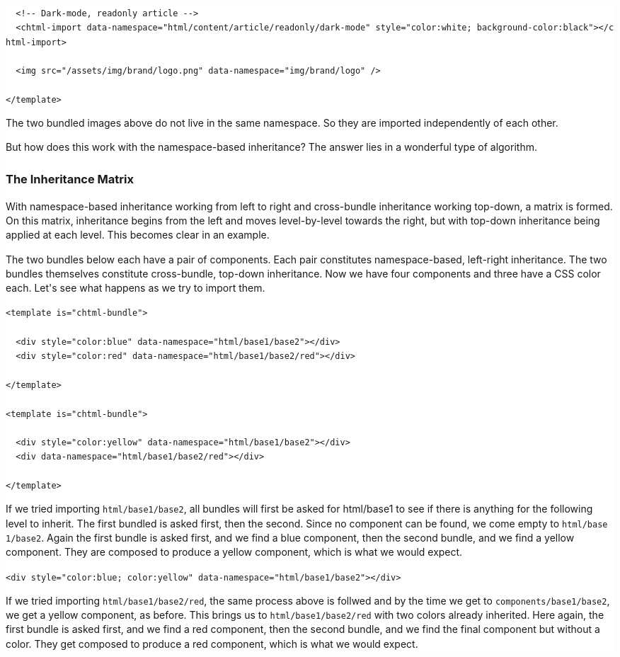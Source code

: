 ```markup
  <!-- Dark-mode, readonly article -->
  <chtml-import data-namespace="html/content/article/readonly/dark-mode" style="color:white; background-color:black"></chtml-import>

  <img src="/assets/img/brand/logo.png" data-namespace="img/brand/logo" />

</template>
```

The two bundled images above do not live in the same namespace. So they are imported independently of each other.

But how does this work with the namespace-based inheritance? The answer lies in a wonderful type of algorithm.

### The Inheritance Matrix

With namespace-based inheritance working from left to right and cross-bundle inheritance working top-down, a matrix is formed. On this matrix, inheritance begins from the left and moves level-by-level towards the right, but with top-down inheritance being applied at each level. This becomes clear in an example.

The two bundles below each have a pair of components. Each pair constitutes namespace-based, left-right inheritance. The two bundles themselves constitute cross-bundle, top-down inheritance. Now we have four components and three have a CSS color each. Let's see what happens as we try to import them.

```markup
<template is="chtml-bundle">

  <div style="color:blue" data-namespace="html/base1/base2"></div>
  <div style="color:red" data-namespace="html/base1/base2/red"></div>

</template>

<template is="chtml-bundle">

  <div style="color:yellow" data-namespace="html/base1/base2"></div>
  <div data-namespace="html/base1/base2/red"></div>

</template>
```

If we tried importing `html/base1/base2`, all bundles will first be asked for html/base1 to see if there is anything for the following level to inherit. The first bundled is asked first, then the second. Since no component can be found, we come empty to `html/base1/base2`. Again the first bundle is asked first, and we find a blue component, then the second bundle, and we find a yellow component. They are composed to produce a yellow component, which is what we would expect.

```markup
<div style="color:blue; color:yellow" data-namespace="html/base1/base2"></div>
```

If we tried importing `html/base1/base2/red`, the same process above is follwed and by the time we get to `components/base1/base2`, we get a yellow component, as before. This brings us to `html/base1/base2/red` with two colors already inherited. Here again, the first bundle is asked first, and we find a red component, then the second bundle, and we find the final component but without a color. They get composed to produce a red component, which is what we would expect.
